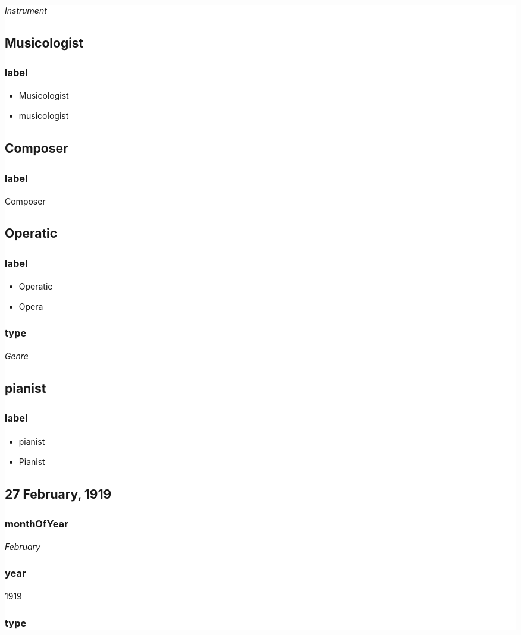 
*Instrument*

## Musicologist

### label

 - Musicologist

 - musicologist

## Composer

### label


Composer

## Operatic

### label

 - Operatic

 - Opera

### type


*Genre*

## pianist

### label

 - pianist

 - Pianist

## 27 February, 1919

### monthOfYear


*February*

### year


1919

### type
